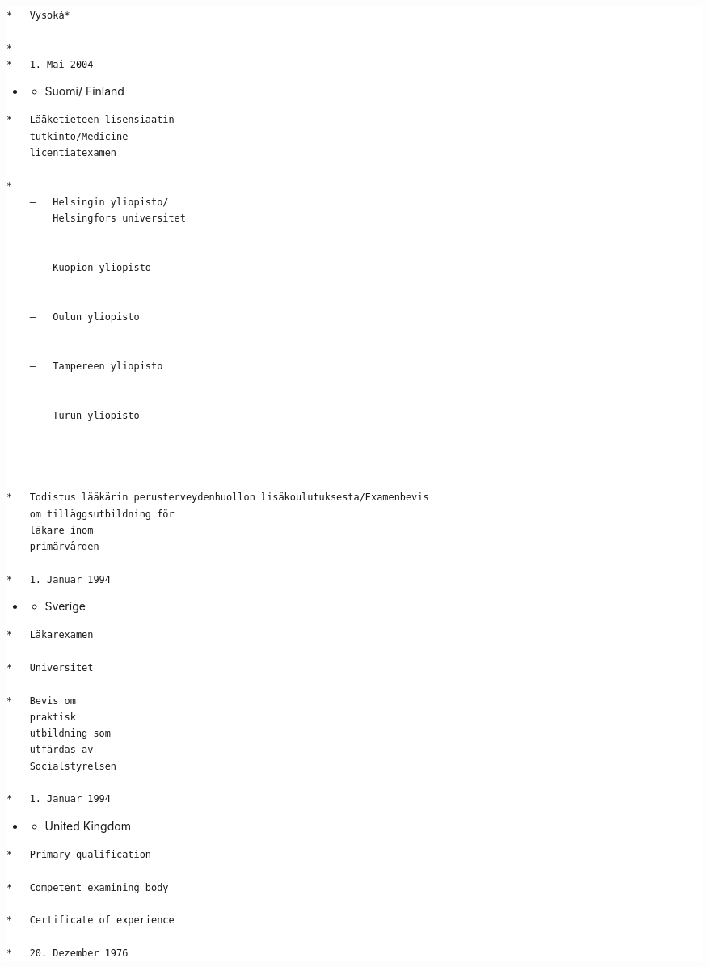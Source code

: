     *   Vysoká*

    *
    *   1. Mai 2004


*    *   Suomi/
        Finland

    *   Lääketieteen lisensiaatin
        tutkinto/Medicine
        licentiatexamen

    *
        –   Helsingin yliopisto/
            Helsingfors universitet


        –   Kuopion yliopisto


        –   Oulun yliopisto


        –   Tampereen yliopisto


        –   Turun yliopisto




    *   Todistus lääkärin perusterveydenhuollon lisäkoulutuksesta/Examenbevis
        om tilläggsutbildning för
        läkare inom
        primärvården

    *   1. Januar 1994


*    *   Sverige

    *   Läkarexamen

    *   Universitet

    *   Bevis om
        praktisk
        utbildning som
        utfärdas av
        Socialstyrelsen

    *   1. Januar 1994


*    *   United
        Kingdom

    *   Primary qualification

    *   Competent examining body

    *   Certificate of experience

    *   20. Dezember 1976



